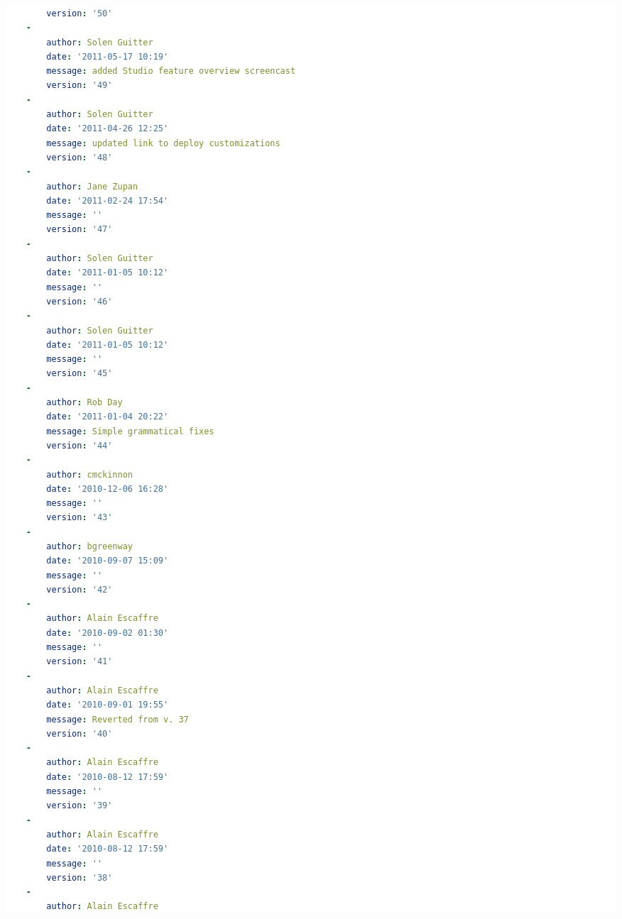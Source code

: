 ```yaml
        version: '50'
    - 
        author: Solen Guitter
        date: '2011-05-17 10:19'
        message: added Studio feature overview screencast
        version: '49'
    - 
        author: Solen Guitter
        date: '2011-04-26 12:25'
        message: updated link to deploy customizations
        version: '48'
    - 
        author: Jane Zupan
        date: '2011-02-24 17:54'
        message: ''
        version: '47'
    - 
        author: Solen Guitter
        date: '2011-01-05 10:12'
        message: ''
        version: '46'
    - 
        author: Solen Guitter
        date: '2011-01-05 10:12'
        message: ''
        version: '45'
    - 
        author: Rob Day
        date: '2011-01-04 20:22'
        message: Simple grammatical fixes
        version: '44'
    - 
        author: cmckinnon
        date: '2010-12-06 16:28'
        message: ''
        version: '43'
    - 
        author: bgreenway
        date: '2010-09-07 15:09'
        message: ''
        version: '42'
    - 
        author: Alain Escaffre
        date: '2010-09-02 01:30'
        message: ''
        version: '41'
    - 
        author: Alain Escaffre
        date: '2010-09-01 19:55'
        message: Reverted from v. 37
        version: '40'
    - 
        author: Alain Escaffre
        date: '2010-08-12 17:59'
        message: ''
        version: '39'
    - 
        author: Alain Escaffre
        date: '2010-08-12 17:59'
        message: ''
        version: '38'
    - 
        author: Alain Escaffre
```